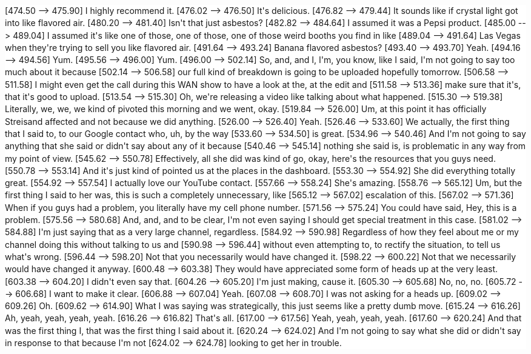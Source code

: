 [474.50 --> 475.90]  I highly recommend it.
[476.02 --> 476.50]  It's delicious.
[476.82 --> 479.44]  It sounds like if crystal light got into like flavored air.
[480.20 --> 481.40]  Isn't that just asbestos?
[482.82 --> 484.64]  I assumed it was a Pepsi product.
[485.00 --> 489.04]  I assumed it's like one of those, one of those, one of those weird booths you find in like
[489.04 --> 491.64]  Las Vegas when they're trying to sell you like flavored air.
[491.64 --> 493.24]  Banana flavored asbestos?
[493.40 --> 493.70]  Yeah.
[494.16 --> 494.56]  Yum.
[495.56 --> 496.00]  Yum.
[496.00 --> 502.14]  So, and, and I, I'm, you know, like I said, I'm not going to say too much about it because
[502.14 --> 506.58]  our full kind of breakdown is going to be uploaded hopefully tomorrow.
[506.58 --> 511.58]  I might even get the call during this WAN show to have a look at the, at the edit and
[511.58 --> 513.36]  make sure that it's, that it's good to upload.
[513.54 --> 515.30]  Oh, we're releasing a video like talking about what happened.
[515.30 --> 519.38]  Literally, we, we, we kind of pivoted this morning and we went, okay.
[519.84 --> 526.00]  Um, at this point it has officially Streisand affected and not because we did anything.
[526.00 --> 526.40]  Yeah.
[526.46 --> 533.60]  We actually, the first thing that I said to, to our Google contact who, uh, by the way
[533.60 --> 534.50]  is great.
[534.96 --> 540.46]  And I'm not going to say anything that she said or didn't say about any of it because
[540.46 --> 545.14]  nothing she said is, is problematic in any way from my point of view.
[545.62 --> 550.78]  Effectively, all she did was kind of go, okay, here's the resources that you guys need.
[550.78 --> 553.14]  And it's just kind of pointed us at the places in the dashboard.
[553.30 --> 554.92]  She did everything totally great.
[554.92 --> 557.54]  I actually love our YouTube contact.
[557.66 --> 558.24]  She's amazing.
[558.76 --> 565.12]  Um, but the first thing I said to her was, this is such a completely unnecessary, like
[565.12 --> 567.02]  escalation of this.
[567.02 --> 571.36]  When if you guys had a problem, you literally have my cell phone number.
[571.56 --> 575.24]  You could have said, Hey, this is a problem.
[575.56 --> 580.68]  And, and, and to be clear, I'm not even saying I should get special treatment in this case.
[581.02 --> 584.88]  I'm just saying that as a very large channel, regardless.
[584.92 --> 590.98]  Regardless of how they feel about me or my channel doing this without talking to us and
[590.98 --> 596.44]  without even attempting to, to rectify the situation, to tell us what's wrong.
[596.44 --> 598.20]  Not that you necessarily would have changed it.
[598.22 --> 600.22]  Not that we necessarily would have changed it anyway.
[600.48 --> 603.38]  They would have appreciated some form of heads up at the very least.
[603.38 --> 604.20]  I didn't even say that.
[604.26 --> 605.20]  I'm just making, cause it.
[605.30 --> 605.68]  No, no, no.
[605.72 --> 606.68]  I want to make it clear.
[606.88 --> 607.04]  Yeah.
[607.08 --> 608.70]  I was not asking for a heads up.
[609.02 --> 609.26]  Oh.
[609.62 --> 614.90]  What I was saying was strategically, this just seems like a pretty dumb move.
[615.24 --> 616.26]  Ah, yeah, yeah, yeah, yeah.
[616.26 --> 616.82]  That's all.
[617.00 --> 617.56]  Yeah, yeah, yeah, yeah.
[617.60 --> 620.24]  And that was the first thing I, that was the first thing I said about it.
[620.24 --> 624.02]  And I'm not going to say what she did or didn't say in response to that because I'm not
[624.02 --> 624.78]  looking to get her in trouble.